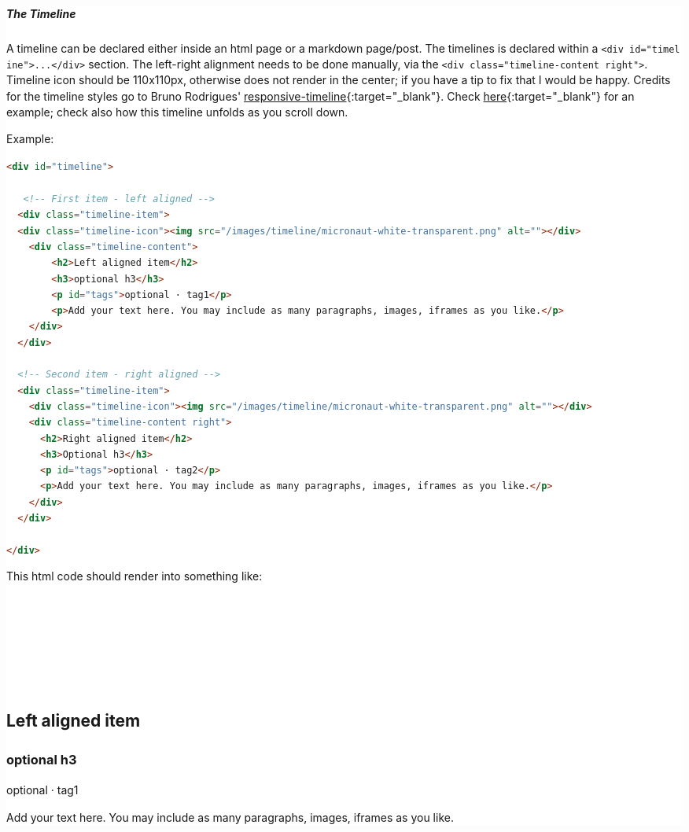 ##### The Timeline
A timeline can be declared either inside an html page or a markdown page/post. The timelines is declared within a `<div id="timeline">...</div>` section. The left-right alignment needs to be done manually, via the  `<div class="timeline-content right">`. Timeline icon should be 110x110px, otherwise does not render in the center; if you have a tip to fix that I would be happy. Credits for the timeline styles go to Bruno Rodrigues' [responsive-timeline](https://github.com/brunodsgn/responsive-timeline){:target="_blank"}.  Check [here](/music/new-albums-2015/){:target="_blank"} for an example; check also how this timeline unfolds as you scroll down. 

Example:

```html
<div id="timeline">

   <!-- First item - left aligned -->
  <div class="timeline-item">
  <div class="timeline-icon"><img src="/images/timeline/micronaut-white-transparent.png" alt=""></div>
    <div class="timeline-content">
        <h2>Left aligned item</h2>
        <h3>optional h3</h3>
        <p id="tags">optional · tag1</p>
        <p>Add your text here. You may include as many paragraphs, images, iframes as you like.</p>
    </div>
  </div>
	
  <!-- Second item - right aligned -->
  <div class="timeline-item">
    <div class="timeline-icon"><img src="/images/timeline/micronaut-white-transparent.png" alt=""></div>
    <div class="timeline-content right">
      <h2>Right aligned item</h2>
      <h3>Optional h3</h3>
      <p id="tags">optional · tag2</p>
      <p>Add your text here. You may include as many paragraphs, images, iframes as you like.</p>
    </div>
  </div>

</div>
```
 
 This html code should render into something like:
 
<div id="timeline">
	<!-- First item - left aligned -->
	<div class="timeline-item">
		<div class="timeline-icon"><img src="/images/timeline/micronaut-white-transparent.png" alt=""></div>
		<div class="timeline-content">
			<h2>Left aligned item</h2>
			<h3>optional h3</h3>
			<p id="tags">optional · tag1</p>
			<p>Add your text here. You may include as many paragraphs, images, iframes as you like.</p>
		</div>
	</div>
	<!-- Second item - right aligned -->
	<div class="timeline-item">